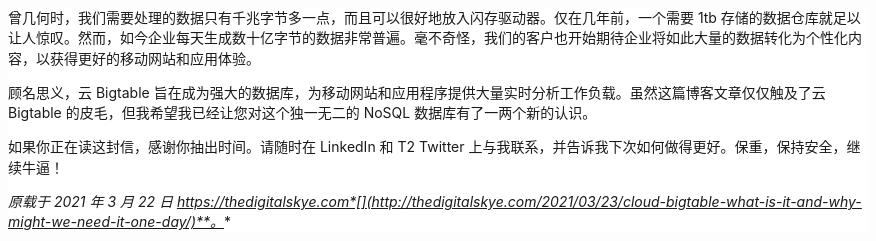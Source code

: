 曾几何时，我们需要处理的数据只有千兆字节多一点，而且可以很好地放入闪存驱动器。仅在几年前，一个需要 1tb 存储的数据仓库就足以让人惊叹。然而，如今企业每天生成数十亿字节的数据非常普遍。毫不奇怪，我们的客户也开始期待企业将如此大量的数据转化为个性化内容，以获得更好的移动网站和应用体验。

顾名思义，云 Bigtable 旨在成为强大的数据库，为移动网站和应用程序提供大量实时分析工作负载。虽然这篇博客文章仅仅触及了云 Bigtable 的皮毛，但我希望我已经让您对这个独一无二的 NoSQL 数据库有了一两个新的认识。

如果你正在读这封信，感谢你抽出时间。请随时在 LinkedIn 和 T2 Twitter 上与我联系，并告诉我下次如何做得更好。保重，保持安全，继续牛逼！

*原载于 2021 年 3 月 22 日 https://thedigitalskye.com*[](http://thedigitalskye.com/2021/03/23/cloud-bigtable-what-is-it-and-why-might-we-need-it-one-day/)**。**